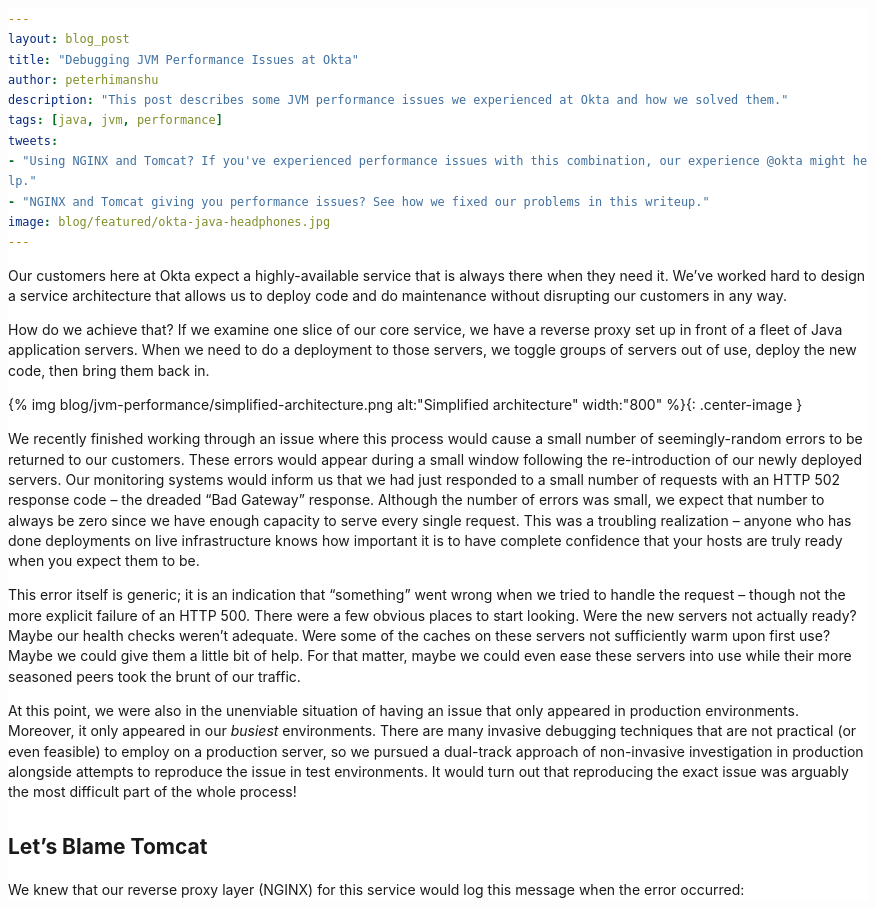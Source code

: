 ```yaml
---
layout: blog_post
title: "Debugging JVM Performance Issues at Okta"
author: peterhimanshu
description: "This post describes some JVM performance issues we experienced at Okta and how we solved them."
tags: [java, jvm, performance]
tweets:
- "Using NGINX and Tomcat? If you've experienced performance issues with this combination, our experience @okta might help."
- "NGINX and Tomcat giving you performance issues? See how we fixed our problems in this writeup."
image: blog/featured/okta-java-headphones.jpg
---
```




Our customers here at Okta expect a highly-available service that is always there when they need it. We’ve worked hard to design a service architecture that allows us to deploy code and do maintenance without disrupting our customers in any way.

How do we achieve that? If we examine one slice of our core service, we have a reverse proxy set up in front of a fleet of Java application servers. When we need to do a deployment to those servers, we toggle groups of servers out of use, deploy the new code, then bring them back in.

{% img blog/jvm-performance/simplified-architecture.png alt:"Simplified architecture" width:"800" %}{: .center-image }

We recently finished working through an issue where this process would cause a small number of seemingly-random errors to be returned to our customers. These errors would appear during a small window following the re-introduction of our newly deployed servers. Our monitoring systems would inform us that we had just responded to a small number of requests with an HTTP 502 response code – the dreaded “Bad Gateway” response. Although the number of errors was small, we expect that number to always be zero since we have enough capacity to serve every single request. This was a troubling realization – anyone who has done deployments on live infrastructure knows how important it is to have complete confidence that your hosts are truly ready when you expect them to be.

This error itself is generic; it is an indication that “something” went wrong when we tried to handle the request – though not the more explicit failure of an HTTP 500. There were a few obvious places to start looking. Were the new servers not actually ready? Maybe our health checks weren’t adequate. Were some of the caches on these servers not sufficiently warm upon first use? Maybe we could give them a little bit of help. For that matter, maybe we could even ease these servers into use while their more seasoned peers took the brunt of our traffic. 

At this point, we were also in the unenviable situation of having an issue that only appeared in production environments. Moreover, it only appeared in our _busiest_ environments. There are many invasive debugging techniques that are not practical (or even feasible) to employ on a production server, so we pursued a dual-track approach of non-invasive investigation in production alongside attempts to reproduce the issue in test environments. It would turn out that reproducing the exact issue was arguably the most difficult part of the whole process!

## Let’s Blame Tomcat
We knew that our reverse proxy layer (NGINX) for this service would log this message when the error occurred:
